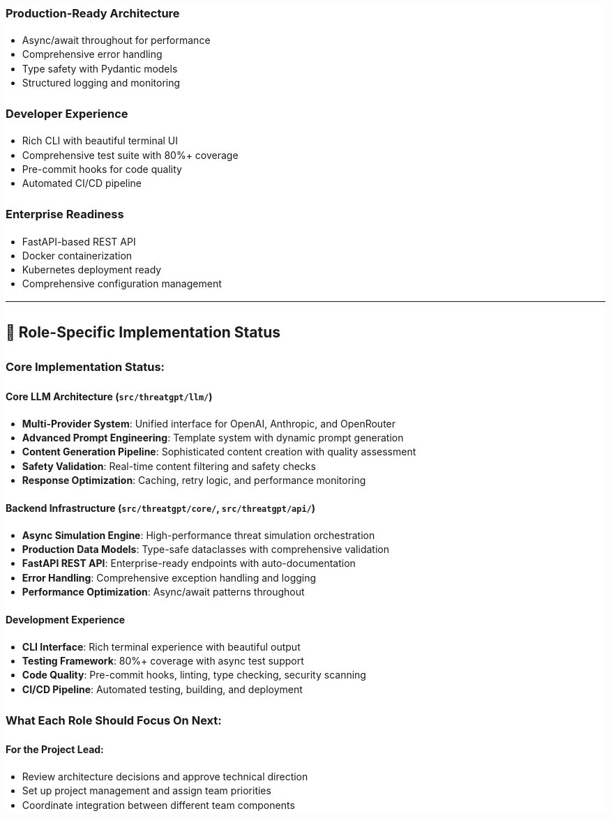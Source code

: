### **Production-Ready Architecture**
- Async/await throughout for performance
- Comprehensive error handling
- Type safety with Pydantic models
- Structured logging and monitoring

### **Developer Experience**
- Rich CLI with beautiful terminal UI
- Comprehensive test suite with 80%+ coverage
- Pre-commit hooks for code quality
- Automated CI/CD pipeline

### **Enterprise Readiness**
- FastAPI-based REST API
- Docker containerization
- Kubernetes deployment ready
- Comprehensive configuration management

---

## 💼 Role-Specific Implementation Status

### **Core Implementation Status:**

#### **Core LLM Architecture** (`src/threatgpt/llm/`)
- **Multi-Provider System**: Unified interface for OpenAI, Anthropic, and OpenRouter
- **Advanced Prompt Engineering**: Template system with dynamic prompt generation
- **Content Generation Pipeline**: Sophisticated content creation with quality assessment
- **Safety Validation**: Real-time content filtering and safety checks
- **Response Optimization**: Caching, retry logic, and performance monitoring

#### **Backend Infrastructure** (`src/threatgpt/core/`, `src/threatgpt/api/`)
- **Async Simulation Engine**: High-performance threat simulation orchestration
- **Production Data Models**: Type-safe dataclasses with comprehensive validation
- **FastAPI REST API**: Enterprise-ready endpoints with auto-documentation
- **Error Handling**: Comprehensive exception handling and logging
- **Performance Optimization**: Async/await patterns throughout

#### **Development Experience**
- **CLI Interface**: Rich terminal experience with beautiful output
- **Testing Framework**: 80%+ coverage with async test support
- **Code Quality**: Pre-commit hooks, linting, type checking, security scanning
- **CI/CD Pipeline**: Automated testing, building, and deployment

### **What Each Role Should Focus On Next:**

#### **For the Project Lead:**
- Review architecture decisions and approve technical direction
- Set up project management and assign team priorities
- Coordinate integration between different team components
